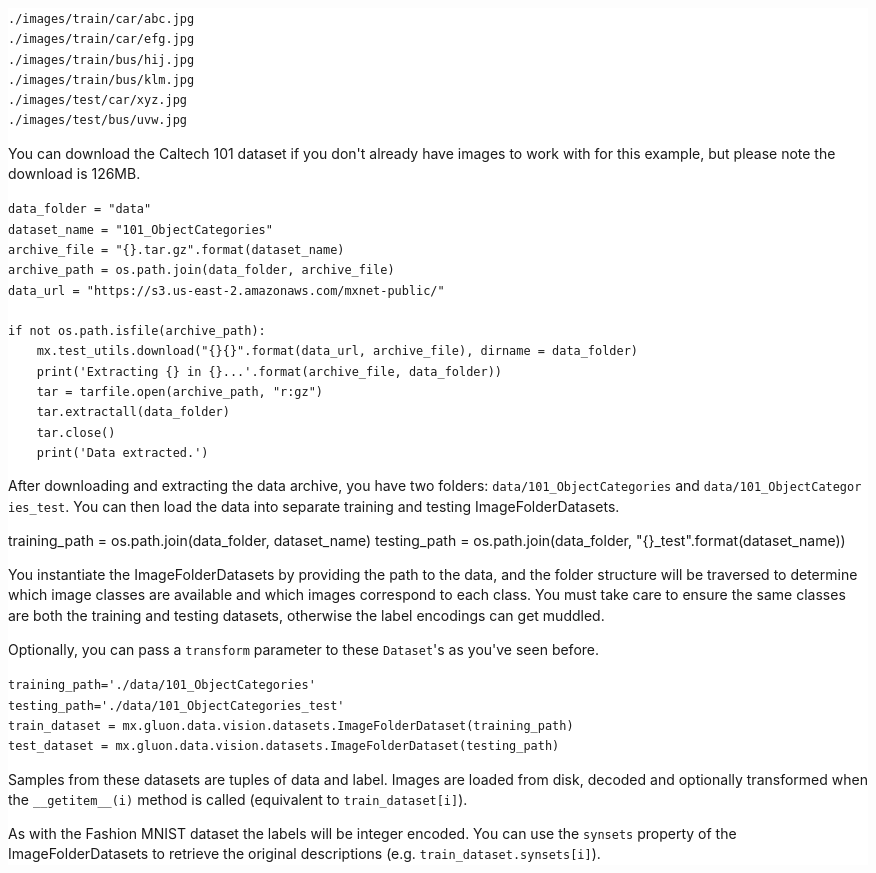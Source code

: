 ```
./images/train/car/abc.jpg
./images/train/car/efg.jpg
./images/train/bus/hij.jpg
./images/train/bus/klm.jpg
./images/test/car/xyz.jpg
./images/test/bus/uvw.jpg
```

You can download the Caltech 101 dataset if you don't already have images to work with for this example, but please note the download is 126MB.


```{.python .input}
data_folder = "data"
dataset_name = "101_ObjectCategories"
archive_file = "{}.tar.gz".format(dataset_name)
archive_path = os.path.join(data_folder, archive_file)
data_url = "https://s3.us-east-2.amazonaws.com/mxnet-public/"

if not os.path.isfile(archive_path):
    mx.test_utils.download("{}{}".format(data_url, archive_file), dirname = data_folder)
    print('Extracting {} in {}...'.format(archive_file, data_folder))
    tar = tarfile.open(archive_path, "r:gz")
    tar.extractall(data_folder)
    tar.close()
    print('Data extracted.')
```

After downloading and extracting the data archive, you have two folders: `data/101_ObjectCategories` and `data/101_ObjectCategories_test`. You can then load the data into separate training and testing  ImageFolderDatasets.

training_path = os.path.join(data_folder, dataset_name)
testing_path = os.path.join(data_folder, "{}_test".format(dataset_name))

You instantiate the ImageFolderDatasets by providing the path to the data, and the folder structure will be traversed to determine which image classes are available and which images correspond to each class. You must take care to ensure the same classes are both the training and testing datasets, otherwise the label encodings can get muddled.

Optionally, you can pass a `transform` parameter to these `Dataset`'s as you've seen before.

```{.python .input}
training_path='./data/101_ObjectCategories'
testing_path='./data/101_ObjectCategories_test'
train_dataset = mx.gluon.data.vision.datasets.ImageFolderDataset(training_path)
test_dataset = mx.gluon.data.vision.datasets.ImageFolderDataset(testing_path)
```

Samples from these datasets are tuples of data and label. Images are loaded from disk, decoded and optionally transformed when the `__getitem__(i)` method is called (equivalent to `train_dataset[i]`).

As with the Fashion MNIST dataset the labels will be integer encoded. You can use the `synsets` property of the ImageFolderDatasets to retrieve the original descriptions (e.g. `train_dataset.synsets[i]`).
